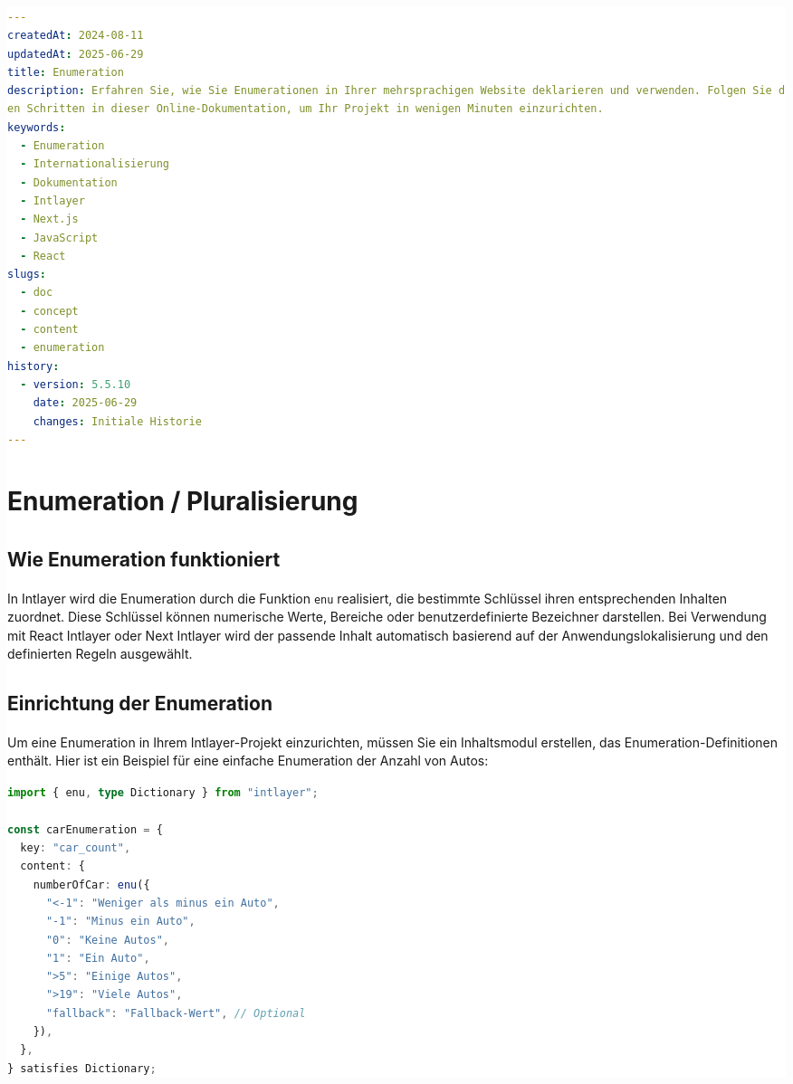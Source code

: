 ```yaml
---
createdAt: 2024-08-11
updatedAt: 2025-06-29
title: Enumeration
description: Erfahren Sie, wie Sie Enumerationen in Ihrer mehrsprachigen Website deklarieren und verwenden. Folgen Sie den Schritten in dieser Online-Dokumentation, um Ihr Projekt in wenigen Minuten einzurichten.
keywords:
  - Enumeration
  - Internationalisierung
  - Dokumentation
  - Intlayer
  - Next.js
  - JavaScript
  - React
slugs:
  - doc
  - concept
  - content
  - enumeration
history:
  - version: 5.5.10
    date: 2025-06-29
    changes: Initiale Historie
---
```


# Enumeration / Pluralisierung

## Wie Enumeration funktioniert

In Intlayer wird die Enumeration durch die Funktion `enu` realisiert, die bestimmte Schlüssel ihren entsprechenden Inhalten zuordnet. Diese Schlüssel können numerische Werte, Bereiche oder benutzerdefinierte Bezeichner darstellen. Bei Verwendung mit React Intlayer oder Next Intlayer wird der passende Inhalt automatisch basierend auf der Anwendungslokalisierung und den definierten Regeln ausgewählt.

## Einrichtung der Enumeration

Um eine Enumeration in Ihrem Intlayer-Projekt einzurichten, müssen Sie ein Inhaltsmodul erstellen, das Enumeration-Definitionen enthält. Hier ist ein Beispiel für eine einfache Enumeration der Anzahl von Autos:

```typescript fileName="**/*.content.ts" contentDeclarationFormat="typescript"
import { enu, type Dictionary } from "intlayer";

const carEnumeration = {
  key: "car_count",
  content: {
    numberOfCar: enu({
      "<-1": "Weniger als minus ein Auto",
      "-1": "Minus ein Auto",
      "0": "Keine Autos",
      "1": "Ein Auto",
      ">5": "Einige Autos",
      ">19": "Viele Autos",
      "fallback": "Fallback-Wert", // Optional
    }),
  },
} satisfies Dictionary;

```